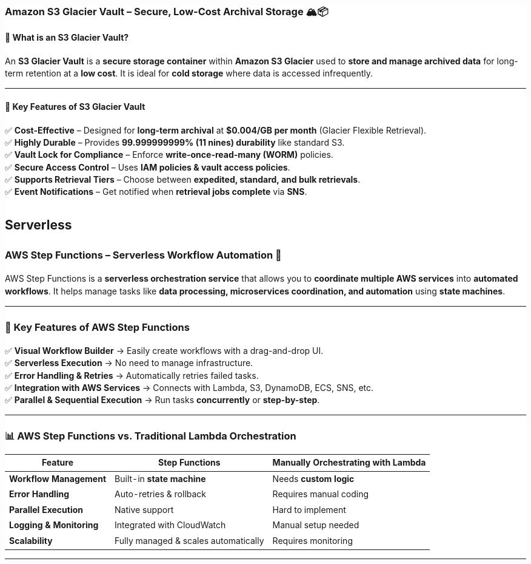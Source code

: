 ## 

### Amazon S3 Glacier Vault – Secure, Low-Cost Archival Storage 🏔️📦

#### 🔹 What is an S3 Glacier Vault?

An **S3 Glacier Vault** is a **secure storage container** within **Amazon S3 Glacier** used to **store and manage archived data** for long-term retention at a **low cost**. It is ideal for **cold storage** where data is accessed infrequently.

---

#### 📌 Key Features of S3 Glacier Vault

✅ **Cost-Effective** – Designed for **long-term archival** at **$0.004/GB per month** (Glacier Flexible Retrieval).  
 ✅ **Highly Durable** – Provides **99.999999999% (11 nines) durability** like standard S3.  
 ✅ **Vault Lock for Compliance** – Enforce **write-once-read-many (WORM)** policies.  
 ✅ **Secure Access Control** – Uses **IAM policies & vault access policies**.  
 ✅ **Supports Retrieval Tiers** – Choose between **expedited, standard, and bulk retrievals**.  
 ✅ **Event Notifications** – Get notified when **retrieval jobs complete** via **SNS**.

## Serverless

### AWS Step Functions – Serverless Workflow Automation 🚀

AWS Step Functions is a **serverless orchestration service** that allows you to **coordinate multiple AWS services** into **automated workflows**. It helps manage tasks like **data processing, microservices coordination, and automation** using **state machines**.

---

### 📌 Key Features of AWS Step Functions

✅ **Visual Workflow Builder** → Easily create workflows with a drag-and-drop UI.  
✅ **Serverless Execution** → No need to manage infrastructure.  
✅ **Error Handling & Retries** → Automatically retries failed tasks.  
✅ **Integration with AWS Services** → Connects with Lambda, S3, DynamoDB, ECS, SNS, etc.  
✅ **Parallel & Sequential Execution** → Run tasks **concurrently** or **step-by-step**.

---

### 📊 AWS Step Functions vs. Traditional Lambda Orchestration

| Feature | Step Functions | Manually Orchestrating with Lambda |
| ----- | ----- | ----- |
| **Workflow Management** | Built-in **state machine** | Needs **custom logic** |
| **Error Handling** | Auto-retries & rollback | Requires manual coding |
| **Parallel Execution** | Native support | Hard to implement |
| **Logging & Monitoring** | Integrated with CloudWatch | Manual setup needed |
| **Scalability** | Fully managed & scales automatically | Requires monitoring |

---